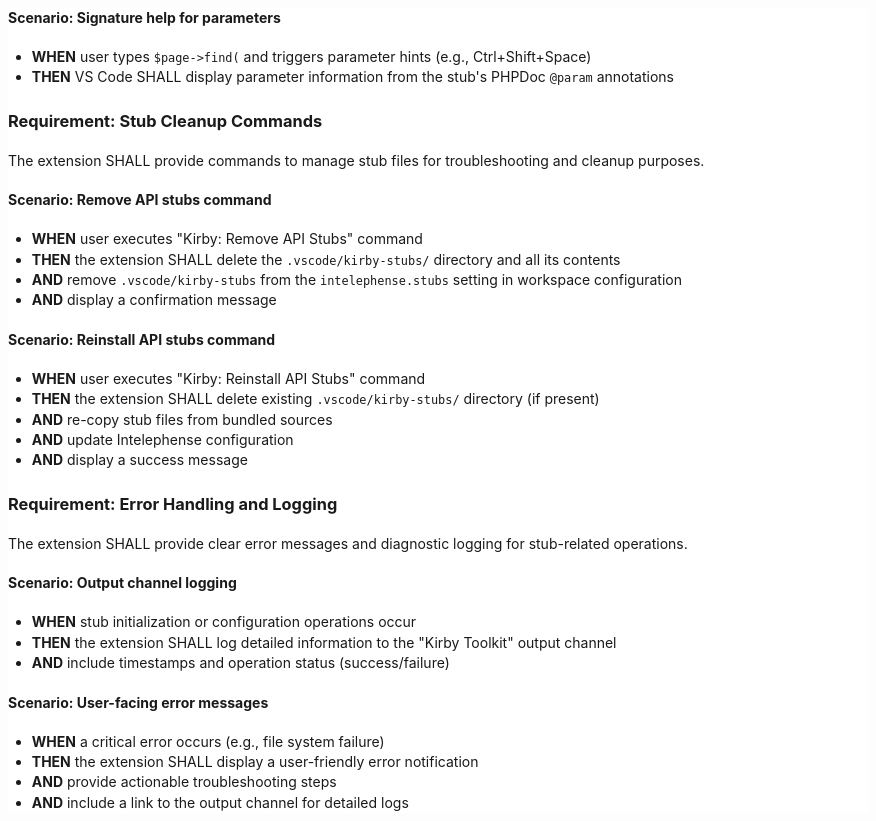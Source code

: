 #### Scenario: Signature help for parameters
- **WHEN** user types `$page->find(` and triggers parameter hints (e.g., Ctrl+Shift+Space)
- **THEN** VS Code SHALL display parameter information from the stub's PHPDoc `@param` annotations

### Requirement: Stub Cleanup Commands
The extension SHALL provide commands to manage stub files for troubleshooting and cleanup purposes.

#### Scenario: Remove API stubs command
- **WHEN** user executes "Kirby: Remove API Stubs" command
- **THEN** the extension SHALL delete the `.vscode/kirby-stubs/` directory and all its contents
- **AND** remove `.vscode/kirby-stubs` from the `intelephense.stubs` setting in workspace configuration
- **AND** display a confirmation message

#### Scenario: Reinstall API stubs command
- **WHEN** user executes "Kirby: Reinstall API Stubs" command
- **THEN** the extension SHALL delete existing `.vscode/kirby-stubs/` directory (if present)
- **AND** re-copy stub files from bundled sources
- **AND** update Intelephense configuration
- **AND** display a success message

### Requirement: Error Handling and Logging
The extension SHALL provide clear error messages and diagnostic logging for stub-related operations.

#### Scenario: Output channel logging
- **WHEN** stub initialization or configuration operations occur
- **THEN** the extension SHALL log detailed information to the "Kirby Toolkit" output channel
- **AND** include timestamps and operation status (success/failure)

#### Scenario: User-facing error messages
- **WHEN** a critical error occurs (e.g., file system failure)
- **THEN** the extension SHALL display a user-friendly error notification
- **AND** provide actionable troubleshooting steps
- **AND** include a link to the output channel for detailed logs
